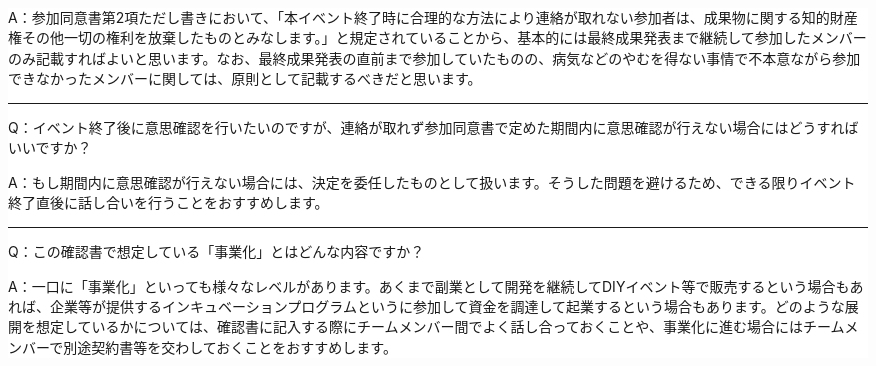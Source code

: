 A：参加同意書第2項ただし書きにおいて、「本イベント終了時に合理的な方法により連絡が取れない参加者は、成果物に関する知的財産権その他一切の権利を放棄したものとみなします。」と規定されていることから、基本的には最終成果発表まで継続して参加したメンバーのみ記載すればよいと思います。なお、最終成果発表の直前まで参加していたものの、病気などのやむを得ない事情で不本意ながら参加できなかったメンバーに関しては、原則として記載するべきだと思います。

---

Q：イベント終了後に意思確認を行いたいのですが、連絡が取れず参加同意書で定めた期間内に意思確認が行えない場合にはどうすればいいですか？

A：もし期間内に意思確認が行えない場合には、決定を委任したものとして扱います。そうした問題を避けるため、できる限りイベント終了直後に話し合いを行うことをおすすめします。

---

Q：この確認書で想定している「事業化」とはどんな内容ですか？

A：一口に「事業化」といっても様々なレベルがあります。あくまで副業として開発を継続してDIYイベント等で販売するという場合もあれば、企業等が提供するインキュベーションプログラムというに参加して資金を調達して起業するという場合もあります。どのような展開を想定しているかについては、確認書に記入する際にチームメンバー間でよく話し合っておくことや、事業化に進む場合にはチームメンバーで別途契約書等を交わしておくことをおすすめします。
